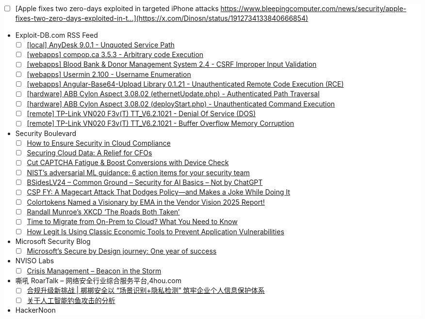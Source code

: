   - [ ] [Apple fixes two zero-days exploited in targeted iPhone attacks https://www.bleepingcomputer.com/news/security/apple-fixes-two-zero-days-exploited-in-t...](https://x.com/Dinosn/status/1912734133840666854)
- Exploit-DB.com RSS Feed
  - [ ] [[local] AnyDesk 9.0.1 - Unquoted Service Path](https://www.exploit-db.com/exploits/52258)
  - [ ] [[webapps] compop.ca 3.5.3 - Arbitrary code Execution](https://www.exploit-db.com/exploits/52257)
  - [ ] [[webapps] Blood Bank & Donor Management System 2.4 - CSRF Improper Input Validation](https://www.exploit-db.com/exploits/52256)
  - [ ] [[webapps] Usermin 2.100 - Username Enumeration](https://www.exploit-db.com/exploits/52254)
  - [ ] [[webapps] Angular-Base64-Upload Library 0.1.21 - Unauthenticated Remote Code Execution (RCE)](https://www.exploit-db.com/exploits/52253)
  - [ ] [[hardware] ABB Cylon Aspect 3.08.02 (ethernetUpdate.php)  - Authenticated Path Traversal](https://www.exploit-db.com/exploits/52252)
  - [ ] [[hardware] ABB Cylon Aspect 3.08.02 (deployStart.php) - Unauthenticated Command Execution](https://www.exploit-db.com/exploits/52251)
  - [ ] [[remote] TP-Link VN020 F3v(T) TT_V6.2.1021 - Denial Of Service (DOS)](https://www.exploit-db.com/exploits/52250)
  - [ ] [[remote] TP-Link VN020 F3v(T) TT_V6.2.1021 - Buffer Overflow Memory Corruption](https://www.exploit-db.com/exploits/52249)
- Security Boulevard
  - [ ] [How to Ensure Security in Cloud Compliance](https://securityboulevard.com/2025/04/how-to-ensure-security-in-cloud-compliance/?utm_source=rss&utm_medium=rss&utm_campaign=how-to-ensure-security-in-cloud-compliance)
  - [ ] [Securing Cloud Data: A Relief for CFOs](https://securityboulevard.com/2025/04/securing-cloud-data-a-relief-for-cfos/?utm_source=rss&utm_medium=rss&utm_campaign=securing-cloud-data-a-relief-for-cfos)
  - [ ] [Cut CAPTCHA Fatigue & Boost Conversions with Device Check](https://securityboulevard.com/2025/04/cut-captcha-fatigue-boost-conversions-with-device-check/?utm_source=rss&utm_medium=rss&utm_campaign=cut-captcha-fatigue-boost-conversions-with-device-check)
  - [ ] [NIST’s adversarial ML guidance: 6 action items for your security team](https://securityboulevard.com/2025/04/nists-adversarial-ml-guidance-6-action-items-for-your-security-team/?utm_source=rss&utm_medium=rss&utm_campaign=nists-adversarial-ml-guidance-6-action-items-for-your-security-team)
  - [ ] [BSidesLV24 – Common Ground – Security for AI Basics – Not by ChatGPT](https://securityboulevard.com/2025/04/bsideslv24-common-ground-security-for-ai-basics-not-by-chatgpt/?utm_source=rss&utm_medium=rss&utm_campaign=bsideslv24-common-ground-security-for-ai-basics-not-by-chatgpt)
  - [ ] [CSP FY: A Magecart Attack That Dodges Policy—and Makes a Joke While Doing It](https://securityboulevard.com/2025/04/csp-fy-a-magecart-attack-that-dodges-policy-and-makes-a-joke-while-doing-it/?utm_source=rss&utm_medium=rss&utm_campaign=csp-fy-a-magecart-attack-that-dodges-policy-and-makes-a-joke-while-doing-it)
  - [ ] [Colortokens Named a Visionary by EMA in the Vendor Vision 2025 Report!](https://securityboulevard.com/2025/04/colortokens-named-a-visionary-by-ema-in-the-vendor-vision-2025-report/?utm_source=rss&utm_medium=rss&utm_campaign=colortokens-named-a-visionary-by-ema-in-the-vendor-vision-2025-report)
  - [ ] [Randall Munroe’s XKCD ‘The Roads Both Taken’](https://securityboulevard.com/2025/04/randall-munroes-xkcd-the-roads-both-taken/?utm_source=rss&utm_medium=rss&utm_campaign=randall-munroes-xkcd-the-roads-both-taken)
  - [ ] [Time to Migrate from On-Prem to Cloud? What You Need to Know](https://securityboulevard.com/2025/04/time-to-migrate-from-on-prem-to-cloud-what-you-need-to-know/?utm_source=rss&utm_medium=rss&utm_campaign=time-to-migrate-from-on-prem-to-cloud-what-you-need-to-know)
  - [ ] [How Legit Is Using Classic Economic Tools to Prevent Application Vulnerabilities](https://securityboulevard.com/2025/04/how-legit-is-using-classic-economic-tools-to-prevent-application-vulnerabilities/?utm_source=rss&utm_medium=rss&utm_campaign=how-legit-is-using-classic-economic-tools-to-prevent-application-vulnerabilities)
- Microsoft Security Blog
  - [ ] [Microsoft’s Secure by Design journey: One year of success](https://www.microsoft.com/en-us/security/blog/2025/04/17/microsofts-secure-by-design-journey-one-year-of-success/)
- NVISO Labs
  - [ ] [Crisis Management – Beacon in the Storm](https://blog.nviso.eu/2025/04/17/crisis-management-beacon-in-the-storm/)
- 嘶吼 RoarTalk – 网络安全行业综合服务平台,4hou.com
  - [ ] [合规升级新挑战 | 梆梆安全以 “场景识别+隐私检测” 筑牢企业个人信息保护体系](https://www.4hou.com/posts/YZR2)
  - [ ] [关于人工智能钓鱼攻击的分析](https://www.4hou.com/posts/RX7E)
- HackerNoon
